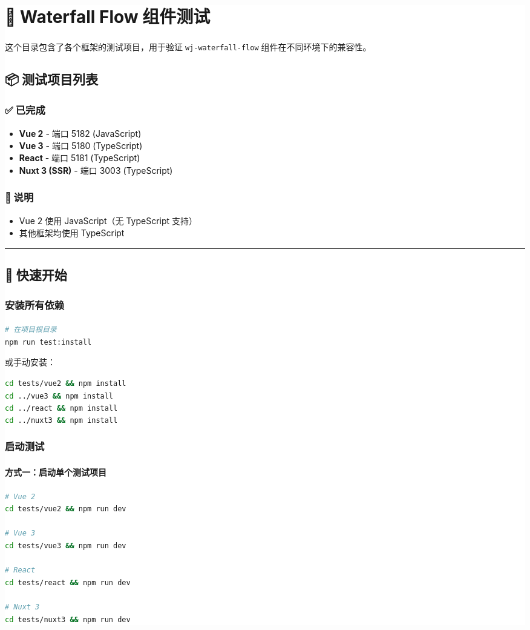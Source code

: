# 🧪 Waterfall Flow 组件测试

这个目录包含了各个框架的测试项目，用于验证 `wj-waterfall-flow` 组件在不同环境下的兼容性。

## 📦 测试项目列表

### ✅ 已完成
- **Vue 2** - 端口 5182 (JavaScript)
- **Vue 3** - 端口 5180 (TypeScript)
- **React** - 端口 5181 (TypeScript)
- **Nuxt 3 (SSR)** - 端口 3003 (TypeScript)

### 📝 说明
- Vue 2 使用 JavaScript（无 TypeScript 支持）
- 其他框架均使用 TypeScript

---

## 🚀 快速开始

### 安装所有依赖

```bash
# 在项目根目录
npm run test:install
```

或手动安装：

```bash
cd tests/vue2 && npm install
cd ../vue3 && npm install
cd ../react && npm install
cd ../nuxt3 && npm install
```

### 启动测试

#### 方式一：启动单个测试项目

```bash
# Vue 2
cd tests/vue2 && npm run dev

# Vue 3
cd tests/vue3 && npm run dev

# React
cd tests/react && npm run dev

# Nuxt 3
cd tests/nuxt3 && npm run dev
```
